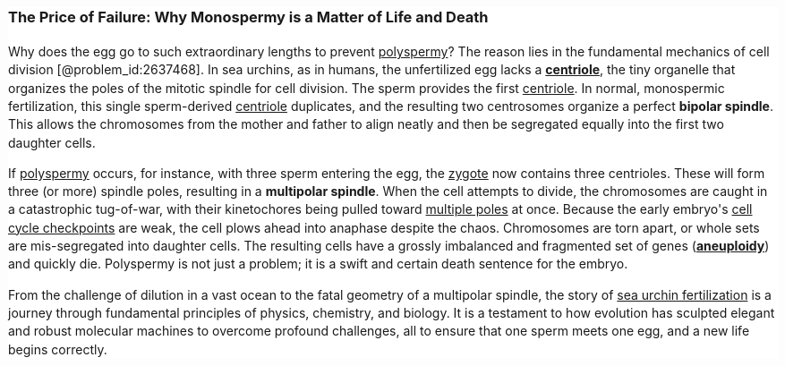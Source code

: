 ### The Price of Failure: Why Monospermy is a Matter of Life and Death

Why does the egg go to such extraordinary lengths to prevent [polyspermy](@article_id:144960)? The reason lies in the fundamental mechanics of cell division [@problem_id:2637468]. In sea urchins, as in humans, the unfertilized egg lacks a **[centriole](@article_id:172623)**, the tiny organelle that organizes the poles of the mitotic spindle for cell division. The sperm provides the first [centriole](@article_id:172623). In normal, monospermic fertilization, this single sperm-derived [centriole](@article_id:172623) duplicates, and the resulting two centrosomes organize a perfect **bipolar spindle**. This allows the chromosomes from the mother and father to align neatly and then be segregated equally into the first two daughter cells.

If [polyspermy](@article_id:144960) occurs, for instance, with three sperm entering the egg, the [zygote](@article_id:146400) now contains three centrioles. These will form three (or more) spindle poles, resulting in a **multipolar spindle**. When the cell attempts to divide, the chromosomes are caught in a catastrophic tug-of-war, with their kinetochores being pulled toward [multiple poles](@article_id:169923) at once. Because the early embryo's [cell cycle checkpoints](@article_id:143451) are weak, the cell plows ahead into anaphase despite the chaos. Chromosomes are torn apart, or whole sets are mis-segregated into daughter cells. The resulting cells have a grossly imbalanced and fragmented set of genes (**[aneuploidy](@article_id:137016)**) and quickly die. Polyspermy is not just a problem; it is a swift and certain death sentence for the embryo.

From the challenge of dilution in a vast ocean to the fatal geometry of a multipolar spindle, the story of [sea urchin fertilization](@article_id:273172) is a journey through fundamental principles of physics, chemistry, and biology. It is a testament to how evolution has sculpted elegant and robust molecular machines to overcome profound challenges, all to ensure that one sperm meets one egg, and a new life begins correctly.